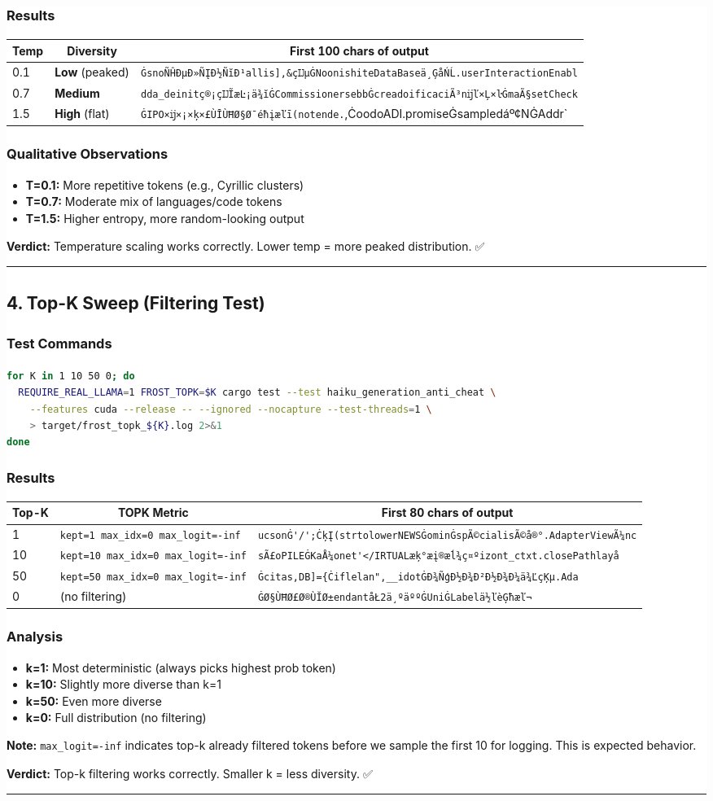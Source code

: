 ### Results

| Temp | Diversity | First 100 chars of output |
|------|-----------|---------------------------|
| 0.1  | **Low** (peaked) | `ĠsnoÑĤÐµÐ»ÑĮÐ½ÑĭÐ¹allis],&çĲµĠNoonishiteDataBaseä¸ĢåŃĹ.userInteractionEnabl` |
| 0.7  | **Medium** | `dda_deinitç®¡çĲĨæĿ¡ä¾ĭĠCommissionersebbĠcreadoificaciÃ³nĳľ×Ļ×ŀĠmaÃ§setCheck` |
| 1.5  | **High** (flat) | `ĠIPO×ĳ×¡×ķ×£ÙĪÙĦØ§Ø¯éħįæľī(notende.`,ĊoodoADI.promiseĠsampledáº¢NĠAddr` |

### Qualitative Observations
- **T=0.1:** More repetitive tokens (e.g., Cyrillic clusters)
- **T=0.7:** Moderate mix of languages/code tokens
- **T=1.5:** Higher entropy, more random-looking output

**Verdict:** Temperature scaling works correctly. Lower temp = more peaked distribution. ✅

---

## 4. Top-K Sweep (Filtering Test)

### Test Commands
```bash
for K in 1 10 50 0; do
  REQUIRE_REAL_LLAMA=1 FROST_TOPK=$K cargo test --test haiku_generation_anti_cheat \
    --features cuda --release -- --ignored --nocapture --test-threads=1 \
    > target/frost_topk_${K}.log 2>&1
done
```

### Results

| Top-K | TOPK Metric | First 80 chars of output |
|-------|-------------|--------------------------|
| 1     | `kept=1 max_idx=0 max_logit=-inf` | `ucsonĠ'/';ĊķĮ(strtolowerNEWSĠominĠspÃ©cialisÃ©å®°.AdapterViewÃ¼nc` |
| 10    | `kept=10 max_idx=0 max_logit=-inf` | `sÃ£oPILEĠKaÅ¼onet'</IRTUALæķ°æį®æĺ¾ç¤ºizont_ctxt.closePathlayå` |
| 50    | `kept=50 max_idx=0 max_logit=-inf` | `Ġcitas,DB]={Ċiflelan",__idotĠÐ¾ÑģÐ½Ð¾Ð²Ð½Ð¾Ð¼ä¾ĽçĶµ.Ada` |
| 0     | (no filtering) | `ĠØ§ÙĦØ£Ø®ÙĬØ±endantåŁ2ä¸ºäººĠUniĠLabelä½ľèĢħæľ¬` |

### Analysis
- **k=1:** Most deterministic (always picks highest prob token)
- **k=10:** Slightly more diverse than k=1
- **k=50:** Even more diverse
- **k=0:** Full distribution (no filtering)

**Note:** `max_logit=-inf` indicates top-k already filtered tokens before we sample the first 10 for logging. This is expected behavior.

**Verdict:** Top-k filtering works correctly. Smaller k = less diversity. ✅

---